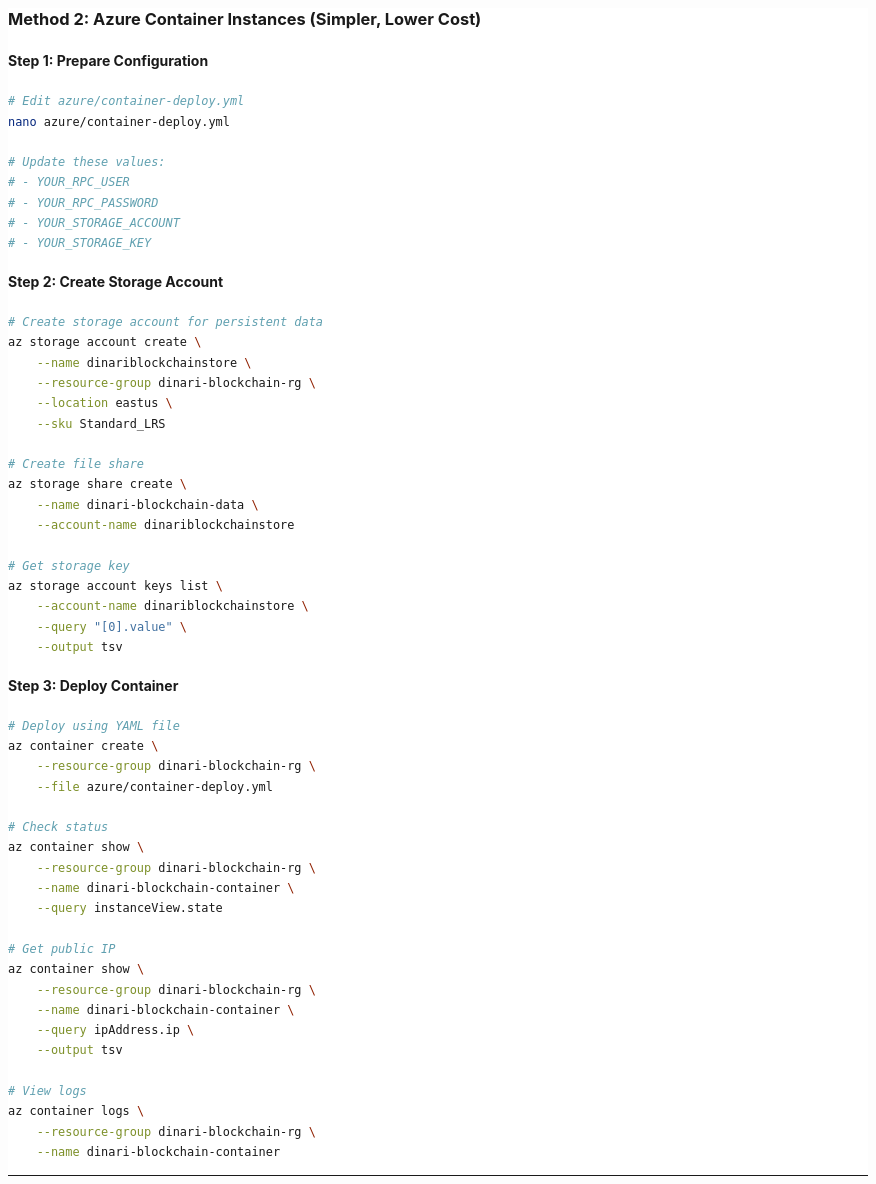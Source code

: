 ### Method 2: Azure Container Instances (Simpler, Lower Cost)

#### Step 1: Prepare Configuration

```bash
# Edit azure/container-deploy.yml
nano azure/container-deploy.yml

# Update these values:
# - YOUR_RPC_USER
# - YOUR_RPC_PASSWORD
# - YOUR_STORAGE_ACCOUNT
# - YOUR_STORAGE_KEY
```

#### Step 2: Create Storage Account

```bash
# Create storage account for persistent data
az storage account create \
    --name dinariblockchainstore \
    --resource-group dinari-blockchain-rg \
    --location eastus \
    --sku Standard_LRS

# Create file share
az storage share create \
    --name dinari-blockchain-data \
    --account-name dinariblockchainstore

# Get storage key
az storage account keys list \
    --account-name dinariblockchainstore \
    --query "[0].value" \
    --output tsv
```

#### Step 3: Deploy Container

```bash
# Deploy using YAML file
az container create \
    --resource-group dinari-blockchain-rg \
    --file azure/container-deploy.yml

# Check status
az container show \
    --resource-group dinari-blockchain-rg \
    --name dinari-blockchain-container \
    --query instanceView.state

# Get public IP
az container show \
    --resource-group dinari-blockchain-rg \
    --name dinari-blockchain-container \
    --query ipAddress.ip \
    --output tsv

# View logs
az container logs \
    --resource-group dinari-blockchain-rg \
    --name dinari-blockchain-container
```

---
